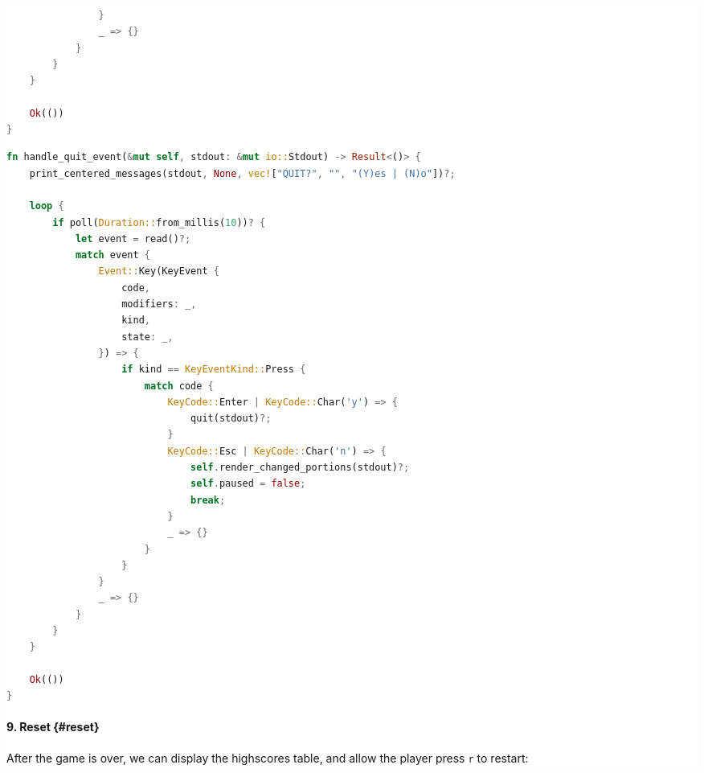 ```rust
                }
                _ => {}
            }
        }
    }

    Ok(())
}
```

```rust
fn handle_quit_event(&mut self, stdout: &mut io::Stdout) -> Result<()> {
    print_centered_messages(stdout, None, vec!["QUIT?", "", "(Y)es | (N)o"])?;

    loop {
        if poll(Duration::from_millis(10))? {
            let event = read()?;
            match event {
                Event::Key(KeyEvent {
                    code,
                    modifiers: _,
                    kind,
                    state: _,
                }) => {
                    if kind == KeyEventKind::Press {
                        match code {
                            KeyCode::Enter | KeyCode::Char('y') => {
                                quit(stdout)?;
                            }
                            KeyCode::Esc | KeyCode::Char('n') => {
                                self.render_changed_portions(stdout)?;
                                self.paused = false;
                                break;
                            }
                            _ => {}
                        }
                    }
                }
                _ => {}
            }
        }
    }

    Ok(())
}
```

#### 9. Reset {#reset}

After the game is over, we can display the highscores table, and allow the player press `r` to restart:
